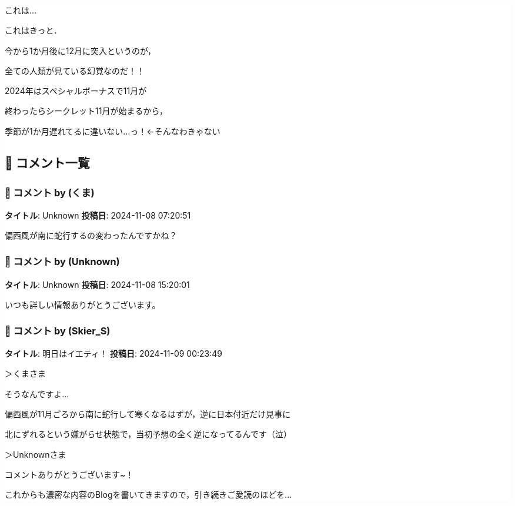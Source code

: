 これは…


これはきっと．


今から1か月後に12月に突入というのが，


全ての人類が見ている幻覚なのだ！！


2024年はスペシャルボーナスで11月が


終わったらシークレット11月が始まるから，


季節が1か月遅れてるに違いない…っ！←そんなわきゃない

## 💬 コメント一覧

### 💬 コメント by (くま)
**タイトル**: Unknown
**投稿日**: 2024-11-08 07:20:51

偏西風が南に蛇行するの変わったんですかね？

### 💬 コメント by (Unknown)
**タイトル**: Unknown
**投稿日**: 2024-11-08 15:20:01

いつも詳しい情報ありがとうございます。

### 💬 コメント by (Skier_S)
**タイトル**: 明日はイエティ！
**投稿日**: 2024-11-09 00:23:49

＞くまさま

そうなんですよ…

偏西風が11月ごろから南に蛇行して寒くなるはずが，逆に日本付近だけ見事に

北にずれるという嫌がらせ状態で，当初予想の全く逆になってるんです（泣）



＞Unknownさま

コメントありがとうございます~！

これからも濃密な内容のBlogを書いてきますので，引き続きご愛読のほどを…

